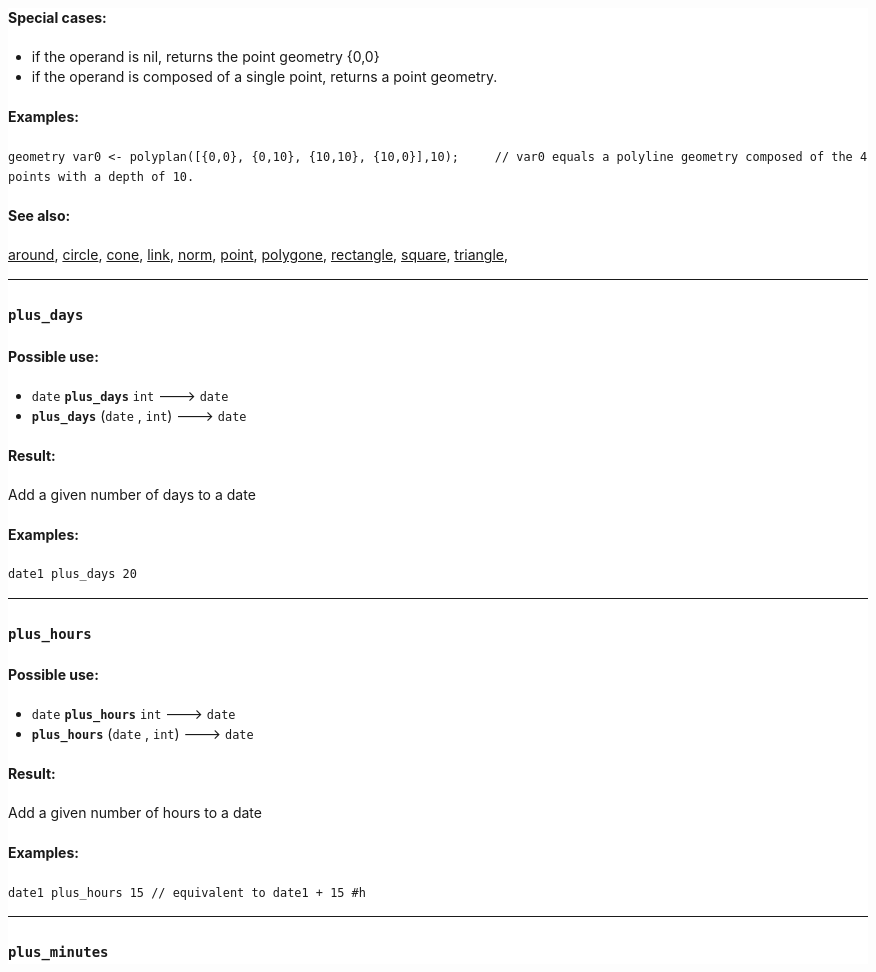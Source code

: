#### Special cases:     
  * if the operand is nil, returns the point geometry {0,0}    
  * if the operand is composed of a single point, returns a point geometry.

#### Examples: 
```
geometry var0 <- polyplan([{0,0}, {0,10}, {10,10}, {10,0}],10); 	// var0 equals a polyline geometry composed of the 4 points with a depth of 10.
```
      

#### See also: 
[around](OperatorsAC#around), [circle](OperatorsAC#circle), [cone](OperatorsAC#cone), [link](OperatorsDM#link), [norm](OperatorsNZ#norm), [point](OperatorsNZ#point), [polygone](OperatorsNZ#polygone), [rectangle](OperatorsNZ#rectangle), [square](OperatorsNZ#square), [triangle](OperatorsNZ#triangle), 
    	
----

[//]: # (keyword|operator_plus_days)
### `plus_days`

#### Possible use: 
  * `date` **`plus_days`** `int` --->  `date`
  *  **`plus_days`** (`date` , `int`) --->  `date` 

#### Result: 
Add a given number of days to a date

#### Examples: 
```
date1 plus_days 20
```
  
    	
----

[//]: # (keyword|operator_plus_hours)
### `plus_hours`

#### Possible use: 
  * `date` **`plus_hours`** `int` --->  `date`
  *  **`plus_hours`** (`date` , `int`) --->  `date` 

#### Result: 
Add a given number of hours to a date

#### Examples: 
```
date1 plus_hours 15 // equivalent to date1 + 15 #h
```
  
    	
----

[//]: # (keyword|operator_plus_minutes)
### `plus_minutes`


[//]: # (keyword|operator_nb_cycles)
[//]: # (keyword|operator_neighbors_at)
[//]: # (keyword|operator_neighbors_of)
[//]: # (keyword|operator_new_emotion)
[//]: # (keyword|operator_new_folder)
[//]: # (keyword|operator_new_predicate)
[//]: # (keyword|operator_new_social_link)
[//]: # (keyword|operator_node)
[//]: # (keyword|operator_nodes)
[//]: # (keyword|operator_norm)
[//]: # (keyword|operator_normal_area)
[//]: # (keyword|operator_normal_density)
[//]: # (keyword|operator_normal_inverse)
[//]: # (keyword|operator_not)
[//]: # (keyword|operator_obj_file)
[//]: # (keyword|operator_of)
[//]: # (keyword|operator_of_generic_species)
[//]: # (keyword|operator_of_species)
[//]: # (keyword|operator_one_of)
[//]: # (keyword|operator_or)
[//]: # (keyword|operator_or)
[//]: # (keyword|operator_osm_file)
[//]: # (keyword|operator_out_degree_of)
[//]: # (keyword|operator_out_edges_of)
[//]: # (keyword|operator_overlapping)
[//]: # (keyword|operator_overlaps)
[//]: # (keyword|operator_pair)
[//]: # (keyword|operator_partially_overlaps)
[//]: # (keyword|operator_path)
[//]: # (keyword|operator_path_between)
[//]: # (keyword|operator_path_to)
[//]: # (keyword|operator_paths_between)
[//]: # (keyword|operator_pbinom)
[//]: # (keyword|operator_pchisq)
[//]: # (keyword|operator_percent_absolute_deviation)
[//]: # (keyword|operator_percentile)
[//]: # (keyword|operator_pgamma)
[//]: # (keyword|operator_pgm_file)
[//]: # (keyword|operator_plan)
[//]: # (keyword|operator_plus_months)
[//]: # (keyword|operator_plus_ms)
[//]: # (keyword|operator_plus_seconds)
[//]: # (keyword|operator_plus_weeks)
[//]: # (keyword|operator_plus_years)
[//]: # (keyword|operator_pnorm)
[//]: # (keyword|operator_point)
[//]: # (keyword|operator_points_along)
[//]: # (keyword|operator_points_at)
[//]: # (keyword|operator_points_on)
[//]: # (keyword|operator_poisson)
[//]: # (keyword|operator_polygon)
[//]: # (keyword|operator_polyhedron)
[//]: # (keyword|operator_polyline)
[//]: # (keyword|operator_polyplan)
[//]: # (keyword|operator_predecessors_of)
[//]: # (keyword|operator_predicate)
[//]: # (keyword|operator_predict)
[//]: # (keyword|operator_product)
[//]: # (keyword|operator_product_of)
[//]: # (keyword|operator_promethee_DM)
[//]: # (keyword|operator_property_file)
[//]: # (keyword|operator_pValue_for_fStat)
[//]: # (keyword|operator_pValue_for_tStat)
[//]: # (keyword|operator_pyramid)
[//]: # (keyword|operator_quantile)
[//]: # (keyword|operator_quantile_inverse)
[//]: # (keyword|operator_range)
[//]: # (keyword|operator_rank_interpolated)
[//]: # (keyword|operator_read)
[//]: # (keyword|operator_rectangle)
[//]: # (keyword|operator_reduced_by)
[//]: # (keyword|operator_regression)
[//]: # (keyword|operator_remove_duplicates)
[//]: # (keyword|operator_remove_node_from)
[//]: # (keyword|operator_replace)
[//]: # (keyword|operator_replace_regex)
[//]: # (keyword|operator_reverse)
[//]: # (keyword|operator_rewire_n)
[//]: # (keyword|operator_rgb)
[//]: # (keyword|operator_rgb_to_xyz)
[//]: # (keyword|operator_rms)
[//]: # (keyword|operator_rnd)
[//]: # (keyword|operator_rnd_choice)
[//]: # (keyword|operator_rnd_color)
[//]: # (keyword|operator_rotated_by)